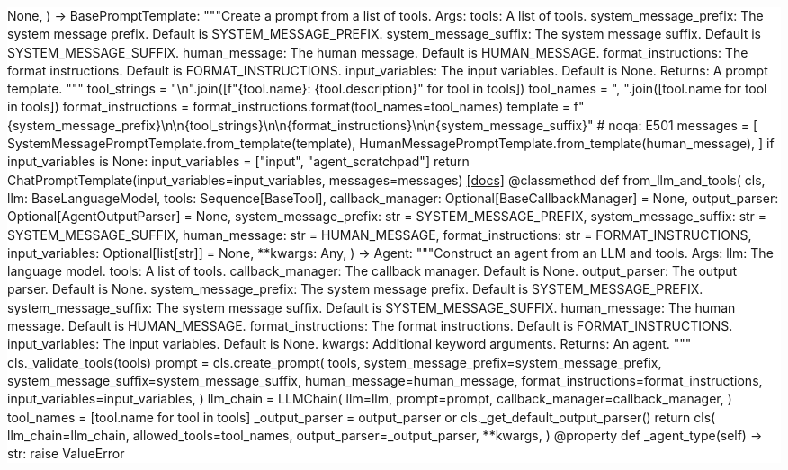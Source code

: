 None,         ) -> BasePromptTemplate:             """Create a prompt from a list of tools.                  Args:                 tools: A list of tools.                 system_message_prefix: The system message prefix.                     Default is SYSTEM_MESSAGE_PREFIX.                 system_message_suffix: The system message suffix.                     Default is SYSTEM_MESSAGE_SUFFIX.                 human_message: The human message. Default is HUMAN_MESSAGE.                 format_instructions: The format instructions.                     Default is FORMAT_INSTRUCTIONS.                 input_variables: The input variables. Default is None.                  Returns:                 A prompt template.             """                  tool_strings = "\n".join([f"{tool.name}: {tool.description}" for tool in tools])             tool_names = ", ".join([tool.name for tool in tools])             format_instructions = format_instructions.format(tool_names=tool_names)             template = f"{system_message_prefix}\n\n{tool_strings}\n\n{format_instructions}\n\n{system_message_suffix}"  # noqa: E501             messages = [                 SystemMessagePromptTemplate.from_template(template),                 HumanMessagePromptTemplate.from_template(human_message),             ]             if input_variables is None:                 input_variables = ["input", "agent_scratchpad"]             return ChatPromptTemplate(input_variables=input_variables, messages=messages)                                        [[docs]](https://python.langchain.com/api_reference/langchain/agents/langchain.agents.chat.base.ChatAgent.html#langchain.agents.chat.base.ChatAgent.from_llm_and_tools)         @classmethod         def from_llm_and_tools(             cls,             llm: BaseLanguageModel,             tools: Sequence[BaseTool],             callback_manager: Optional[BaseCallbackManager] = None,             output_parser: Optional[AgentOutputParser] = None,             system_message_prefix: str = SYSTEM_MESSAGE_PREFIX,             system_message_suffix: str = SYSTEM_MESSAGE_SUFFIX,             human_message: str = HUMAN_MESSAGE,             format_instructions: str = FORMAT_INSTRUCTIONS,             input_variables: Optional[list[str]] = None,             **kwargs: Any,         ) -> Agent:             """Construct an agent from an LLM and tools.                  Args:                 llm: The language model.                 tools: A list of tools.                 callback_manager: The callback manager. Default is None.                 output_parser: The output parser. Default is None.                 system_message_prefix: The system message prefix.                     Default is SYSTEM_MESSAGE_PREFIX.                 system_message_suffix: The system message suffix.                     Default is SYSTEM_MESSAGE_SUFFIX.                 human_message: The human message. Default is HUMAN_MESSAGE.                 format_instructions: The format instructions.                     Default is FORMAT_INSTRUCTIONS.                 input_variables: The input variables. Default is None.                 kwargs: Additional keyword arguments.                  Returns:                 An agent.             """             cls._validate_tools(tools)             prompt = cls.create_prompt(                 tools,                 system_message_prefix=system_message_prefix,                 system_message_suffix=system_message_suffix,                 human_message=human_message,                 format_instructions=format_instructions,                 input_variables=input_variables,             )
llm_chain = LLMChain(                 llm=llm,                 prompt=prompt,                 callback_manager=callback_manager,             )             tool_names = [tool.name for tool in tools]             _output_parser = output_parser or cls._get_default_output_parser()             return cls(                 llm_chain=llm_chain,                 allowed_tools=tool_names,                 output_parser=_output_parser,                 **kwargs,             )                             @property         def _agent_type(self) -> str:             raise ValueError